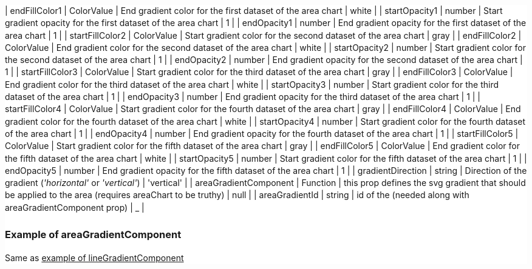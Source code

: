 | endFillColor1         | ColorValue | End gradient color for the first dataset of the area chart                                              | white         |
| startOpacity1         | number     | Start gradient opacity for the first dataset of the area chart                                          | 1             |
| endOpacity1           | number     | End gradient opacity for the first dataset of the area chart                                            | 1             |
| startFillColor2       | ColorValue | Start gradient color for the second dataset of the area chart                                           | gray          |
| endFillColor2         | ColorValue | End gradient color for the second dataset of the area chart                                             | white         |
| startOpacity2         | number     | Start gradient color for the second dataset of the area chart                                           | 1             |
| endOpacity2           | number     | End gradient opacity for the second dataset of the area chart                                           | 1             |
| startFillColor3       | ColorValue | Start gradient color for the third dataset of the area chart                                            | gray          |
| endFillColor3         | ColorValue | End gradient color for the third dataset of the area chart                                              | white         |
| startOpacity3         | number     | Start gradient color for the third dataset of the area chart                                            | 1             |
| endOpacity3           | number     | End gradient opacity for the third dataset of the area chart                                            | 1             |
| startFillColor4       | ColorValue | Start gradient color for the fourth dataset of the area chart                                           | gray          |
| endFillColor4         | ColorValue | End gradient color for the fourth dataset of the area chart                                             | white         |
| startOpacity4         | number     | Start gradient color for the fourth dataset of the area chart                                           | 1             |
| endOpacity4           | number     | End gradient opacity for the fourth dataset of the area chart                                           | 1             |
| startFillColor5       | ColorValue | Start gradient color for the fifth dataset of the area chart                                            | gray          |
| endFillColor5         | ColorValue | End gradient color for the fifth dataset of the area chart                                              | white         |
| startOpacity5         | number     | Start gradient color for the fifth dataset of the area chart                                            | 1             |
| endOpacity5           | number     | End gradient opacity for the fifth dataset of the area chart                                            | 1             |
| gradientDirection     | string     | Direction of the gradient (_'horizontal'_ or _'vertical'_)                                              | 'vertical'    |
| areaGradientComponent | Function   | this prop defines the svg gradient that should be applied to the area (requires areaChart to be truthy) | null          |
| areaGradientId        | string     | id of the <LinearGradient> (needed along with areaGradientComponent prop)                               | \_            |

### Example of areaGradientComponent

Same as [example of lineGradientComponent](https://github.com/Abhinandan-Kushwaha/react-native-gifted-charts/blob/master/docs/LineChart/LineChartProps.md#an-example-of-linegradientcomponent)
